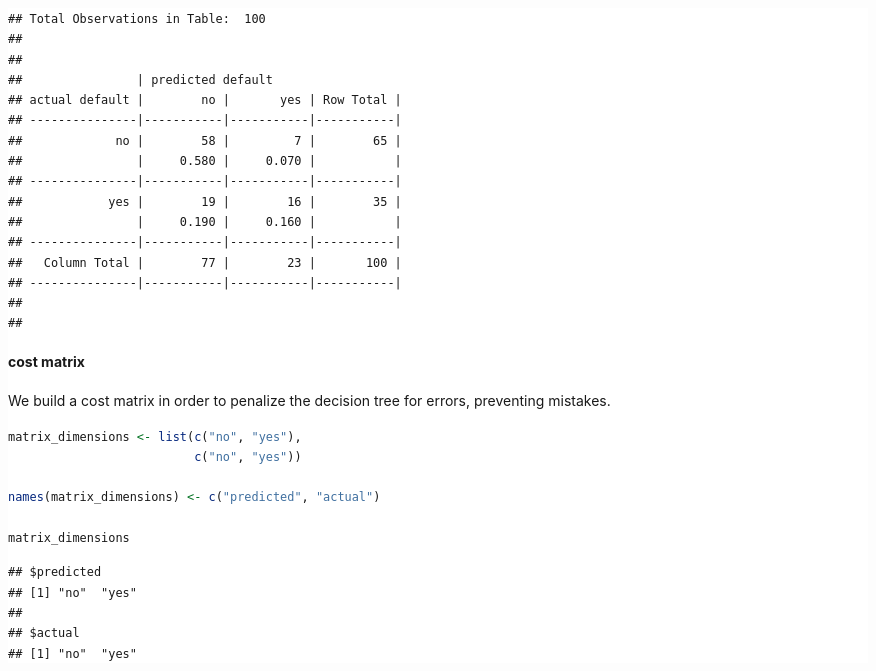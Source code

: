     ## Total Observations in Table:  100 
    ## 
    ##  
    ##                | predicted default 
    ## actual default |        no |       yes | Row Total | 
    ## ---------------|-----------|-----------|-----------|
    ##             no |        58 |         7 |        65 | 
    ##                |     0.580 |     0.070 |           | 
    ## ---------------|-----------|-----------|-----------|
    ##            yes |        19 |        16 |        35 | 
    ##                |     0.190 |     0.160 |           | 
    ## ---------------|-----------|-----------|-----------|
    ##   Column Total |        77 |        23 |       100 | 
    ## ---------------|-----------|-----------|-----------|
    ## 
    ## 

#### cost matrix

We build a cost matrix in order to penalize the decision tree for
errors, preventing mistakes.

``` r
matrix_dimensions <- list(c("no", "yes"), 
                          c("no", "yes"))

names(matrix_dimensions) <- c("predicted", "actual")

matrix_dimensions
```

    ## $predicted
    ## [1] "no"  "yes"
    ## 
    ## $actual
    ## [1] "no"  "yes"
